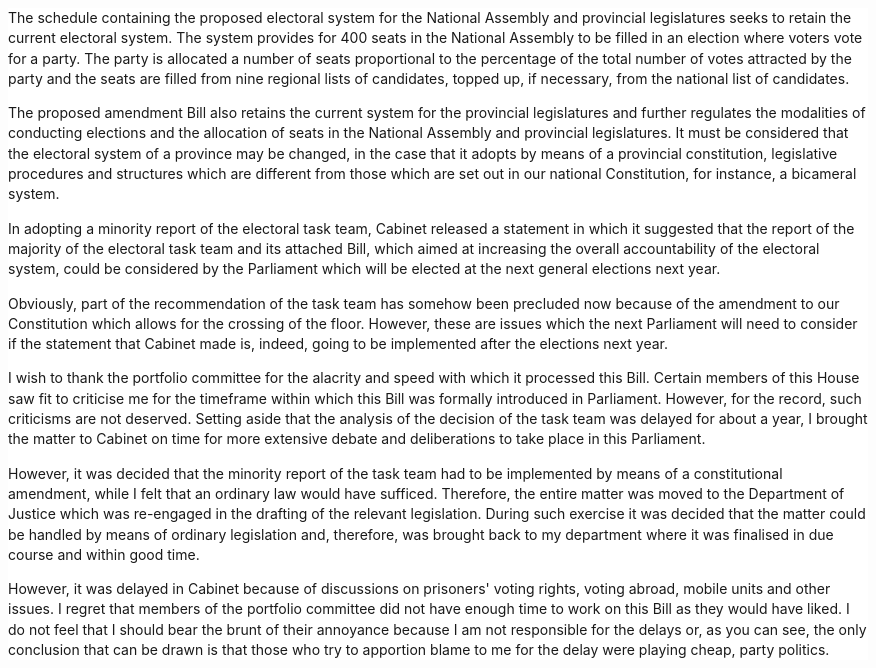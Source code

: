 The schedule containing the  proposed  electoral  system  for  the  National
Assembly and provincial legislatures seeks to retain the  current  electoral
system. The system provides for 400 seats in the  National  Assembly  to  be
filled in an election where voters vote for a party. The party is  allocated
a number of seats proportional to the percentage  of  the  total  number  of
votes attracted by the party and the seats are  filled  from  nine  regional
lists of candidates, topped up, if necessary,  from  the  national  list  of
candidates.

The proposed  amendment  Bill  also  retains  the  current  system  for  the
provincial legislatures and further regulates the modalities  of  conducting
elections  and  the  allocation  of  seats  in  the  National  Assembly  and
provincial legislatures. It must be considered that the electoral system  of
a province may be changed, in  the  case  that  it  adopts  by  means  of  a
provincial constitution, legislative procedures  and  structures  which  are
different from those which are set out in  our  national  Constitution,  for
instance, a bicameral system.

In adopting a minority report of the electoral task team,  Cabinet  released
a statement in which it suggested that the report of  the  majority  of  the
electoral task team and its attached Bill, which  aimed  at  increasing  the
overall accountability of the electoral system, could be considered  by  the
Parliament which will be elected at the next general elections next year.

Obviously, part of the recommendation of the  task  team  has  somehow  been
precluded now because of the amendment to our Constitution which allows  for
the crossing of  the  floor.  However,  these  are  issues  which  the  next
Parliament will need to consider if the  statement  that  Cabinet  made  is,
indeed, going to be implemented after the elections next year.

I wish to thank the portfolio committee for  the  alacrity  and  speed  with
which it processed this Bill. Certain members  of  this  House  saw  fit  to
criticise  me  for  the  timeframe  within  which  this  Bill  was  formally
introduced in Parliament. However, for the record, such criticisms  are  not
deserved. Setting aside that the analysis of the decision of the  task  team
was delayed for about a year, I brought the matter to Cabinet  on  time  for
more extensive debate and deliberations to take place in this Parliament.

However, it was decided that the minority report of the task team had to  be
implemented by means of a constitutional amendment, while  I  felt  that  an
ordinary law would have sufficed. Therefore, the entire matter was moved  to
the Department of Justice which  was  re-engaged  in  the  drafting  of  the
relevant legislation. During such exercise it was decided  that  the  matter
could be handled by  means  of  ordinary  legislation  and,  therefore,  was
brought back to my department where it  was  finalised  in  due  course  and
within good time.

However, it was delayed in Cabinet  because  of  discussions  on  prisoners'
voting rights, voting abroad, mobile units and other issues. I  regret  that
members of the portfolio committee did not have enough time to work on  this
Bill as they would have liked. I do not feel that I should  bear  the  brunt
of their annoyance because I am not responsible for the delays  or,  as  you
can see, the only conclusion that can be drawn is  that  those  who  try  to
apportion blame to me for the delay were playing cheap, party politics.
